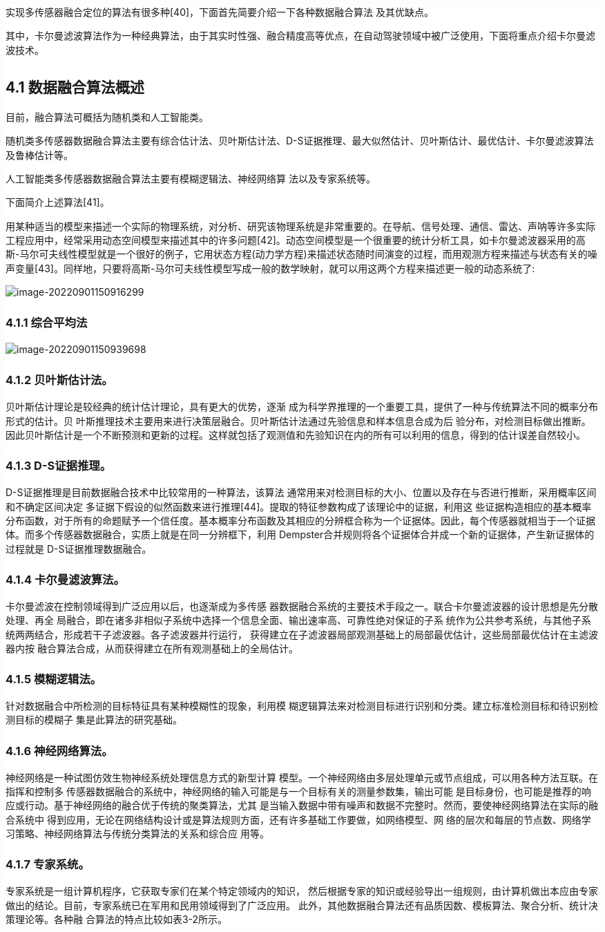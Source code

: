 实现多传感器融合定位的算法有很多种[40]，下面首先简要介绍一下各种数据融合算法 及其优缺点。

其中，卡尔曼滤波算法作为一种经典算法，由于其实时性强、融合精度高等优点，在自动驾驶领域中被广泛使用，下面将重点介绍卡尔曼滤波技术。 

## 4.1 数据融合算法概述 

目前，融合算法可概括为随机类和人工智能类。

随机类多传感器数据融合算法主要有综合估计法、贝叶斯估计法、D-S证据推理、最大似然估计、贝叶斯估计、最优估计、卡尔曼滤波算法及鲁棒估计等。

人工智能类多传感器数据融合算法主要有模糊逻辑法、神经网络算 法以及专家系统等。

下面简介上述算法[41]。 

用某种适当的模型来描述一个实际的物理系统，对分析、研究该物理系统是非常重要的。在导航、信号处理、通信、雷达、声呐等许多实际工程应用中，经常采用动态空间模型来描述其中的许多问题[42]。动态空间模型是一个很重要的统计分析工具，如卡尔曼滤波器采用的高斯-马尔可夫线性模型就是一个很好的例子，它用状态方程(动力学方程)来描述状态随时间演变的过程，而用观测方程来描述与状态有关的噪声变量[43]。同样地，只要将高斯-马尔可夫线性模型写成一般的数学映射，就可以用这两个方程来描述更一般的动态系统了:

![image-20220901150916299](https://www.lovebetterworld.com:8443/uploads/2022/09/01/63105a285fba3.png)

### 4.1.1 综合平均法

![image-20220901150939698](https://www.lovebetterworld.com:8443/uploads/2022/09/01/63105a2ae6a9e.png)

### 4.1.2 贝叶斯估计法。

贝叶斯估计理论是较经典的统计估计理论，具有更大的优势，逐渐 成为科学界推理的一个重要工具，提供了一种与传统算法不同的概率分布形式的估计。贝 叶斯推理技术主要用来进行决策层融合。贝叶斯估计法通过先验信息和样本信息合成为后 验分布，对检测目标做出推断。因此贝叶斯估计是一个不断预测和更新的过程。这样就包括了观测值和先验知识在内的所有可以利用的信息，得到的估计误差自然较小。

### 4.1.3 D-S证据推理。

D-S证据推理是目前数据融合技术中比较常用的一种算法，该算法 通常用来对检测目标的大小、位置以及存在与否进行推断，采用概率区间和不确定区间决定 多证据下假设的似然函数来进行推理[44]。提取的特征参数构成了该理论中的证据，利用这 些证据构造相应的基本概率分布函数，对于所有的命题赋予一个信任度。基本概率分布函数及其相应的分辨框合称为一个证据体。因此，每个传感器就相当于一个证据体。而多个传感器数据融合，实质上就是在同一分辨框下，利用 Dempster合并规则将各个证据体合并成一个新的证据体，产生新证据体的过程就是 D-S证据推理数据融合。

###  4.1.4 卡尔曼滤波算法。

卡尔曼滤波在控制领域得到广泛应用以后，也逐渐成为多传感 器数据融合系统的主要技术手段之一。联合卡尔曼滤波器的设计思想是先分散处理、再全 局融合，即在诸多非相似子系统中选择一个信息全面、输出速率高、可靠性绝对保证的子系 统作为公共参考系统，与其他子系统两两结合，形成若干子滤波器。各子滤波器并行运行， 获得建立在子滤波器局部观测基础上的局部最优估计，这些局部最优估计在主滤波器内按 融合算法合成，从而获得建立在所有观测基础上的全局估计。 

### 4.1.5 模糊逻辑法。

针对数据融合中所检测的目标特征具有某种模糊性的现象，利用模 糊逻辑算法来对检测目标进行识别和分类。建立标准检测目标和待识别检测目标的模糊子 集是此算法的研究基础。

### 4.1.6 神经网络算法。

神经网络是一种试图仿效生物神经系统处理信息方式的新型计算 模型。一个神经网络由多层处理单元或节点组成，可以用各种方法互联。在指挥和控制多 传感器数据融合的系统中，神经网络的输入可能是与一个目标有关的测量参数集，输出可能 是目标身份，也可能是推荐的响应或行动。基于神经网络的融合优于传统的聚类算法，尤其 是当输入数据中带有噪声和数据不完整时。然而，要使神经网络算法在实际的融合系统中 得到应用，无论在网络结构设计或是算法规则方面，还有许多基础工作要做，如网络模型、网 络的层次和每层的节点数、网络学习策略、神经网络算法与传统分类算法的关系和综合应 用等。

### 4.1.7 专家系统。

专家系统是一组计算机程序，它获取专家们在某个特定领域内的知识， 然后根据专家的知识或经验导出一组规则，由计算机做出本应由专家做出的结论。目前，专家系统已在军用和民用领域得到了广泛应用。 此外，其他数据融合算法还有品质因数、模板算法、聚合分析、统计决策理论等。各种融 合算法的特点比较如表3-2所示。
